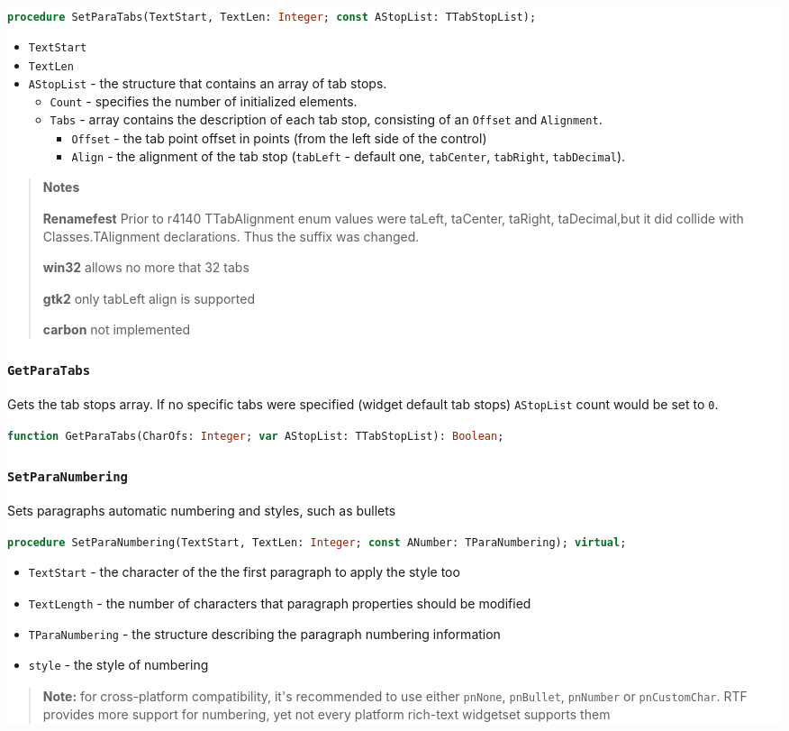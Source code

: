 ```pascal
procedure SetParaTabs(TextStart, TextLen: Integer; const AStopList: TTabStopList);
```

- `TextStart`
- `TextLen`
- `AStopList` - the structure that contains an array of tab stops.
    - `Count` - specifies the number of initialized elements.
    - `Tabs` - array contains the description of each tab stop, consisting of an `Offset` and `Alignment`.
        - `Offset` - the tab point offset in points (from the left side of the control)
        - `Align` - the alignment of the tab stop (`tabLeft` - default one, `tabCenter`, `tabRight`, `tabDecimal`).

>**Notes**
>
>**Renamefest**
>Prior to r4140 TTabAlignment enum values were taLeft, taCenter, taRight, taDecimal,but it did collide with Classes.TAlignment declarations. Thus the suffix was changed.
>
>**win32**
>allows no more that 32 tabs
>
>**gtk2**
>only tabLeft align is supported
>
>**carbon**
>not implemented

### `GetParaTabs`

Gets the tab stops array. If no specific tabs were specified (widget default tab stops) `AStopList` count would be set to `0`.

```pascal
function GetParaTabs(CharOfs: Integer; var AStopList: TTabStopList): Boolean;
```

### `SetParaNumbering`

Sets paragraphs automatic numbering and styles, such as bullets

```pascal
procedure SetParaNumbering(TextStart, TextLen: Integer; const ANumber: TParaNumbering); virtual;
```

- `TextStart` - the character of the the first paragraph to apply the style too
- `TextLength` - the number of characters that paragraph properties should be modified
- `TParaNumbering` - the structure describing the paragraph numbering information

- `style` - the style of numbering

>**Note:** for cross-platform compatibility, it's recommended to use either `pnNone`, `pnBullet`, `pnNumber` or `pnCustomChar`. RTF provides more support for numbering, yet not every platform rich-text widgetset supports them
